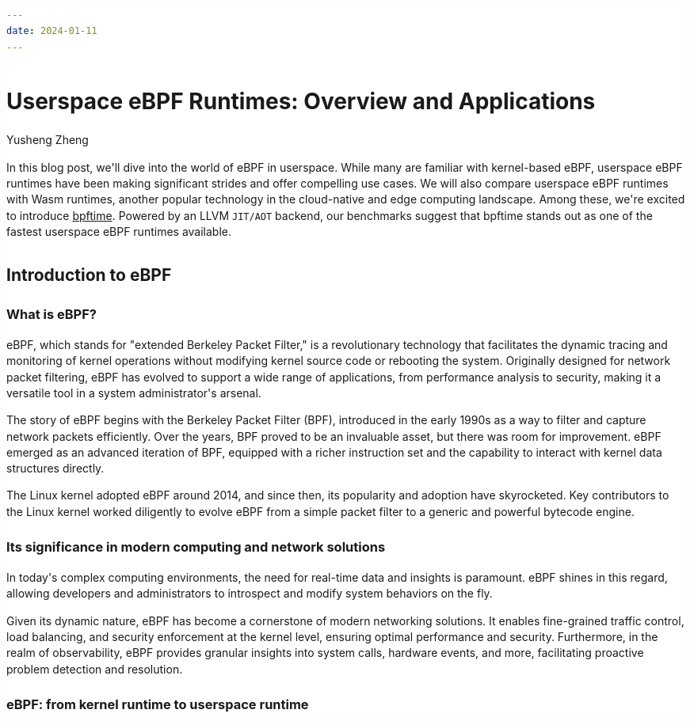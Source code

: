 ```yaml
---
date: 2024-01-11
---
```


# Userspace eBPF Runtimes: Overview and Applications

Yusheng Zheng

In this blog post, we'll dive into the world of eBPF in userspace. While many are familiar with kernel-based eBPF, userspace eBPF runtimes have been making significant strides and offer compelling use cases. We will also compare userspace eBPF runtimes with Wasm runtimes, another popular technology in the cloud-native and edge computing landscape. Among these, we're excited to introduce [bpftime](https://github.com/eunomia-bpf/bpftime). Powered by an LLVM `JIT/AOT` backend, our benchmarks suggest that bpftime stands out as one of the fastest userspace eBPF runtimes available.


## Introduction to eBPF

### What is eBPF?

eBPF, which stands for "extended Berkeley Packet Filter," is a revolutionary technology that facilitates the dynamic tracing and monitoring of kernel operations without modifying kernel source code or rebooting the system. Originally designed for network packet filtering, eBPF has evolved to support a wide range of applications, from performance analysis to security, making it a versatile tool in a system administrator's arsenal.

The story of eBPF begins with the Berkeley Packet Filter (BPF), introduced in the early 1990s as a way to filter and capture network packets efficiently. Over the years, BPF proved to be an invaluable asset, but there was room for improvement. eBPF emerged as an advanced iteration of BPF, equipped with a richer instruction set and the capability to interact with kernel data structures directly.

The Linux kernel adopted eBPF around 2014, and since then, its popularity and adoption have skyrocketed. Key contributors to the Linux kernel worked diligently to evolve eBPF from a simple packet filter to a generic and powerful bytecode engine.

### Its significance in modern computing and network solutions

In today's complex computing environments, the need for real-time data and insights is paramount. eBPF shines in this regard, allowing developers and administrators to introspect and modify system behaviors on the fly.

Given its dynamic nature, eBPF has become a cornerstone of modern networking solutions. It enables fine-grained traffic control, load balancing, and security enforcement at the kernel level, ensuring optimal performance and security. Furthermore, in the realm of observability, eBPF provides granular insights into system calls, hardware events, and more, facilitating proactive problem detection and resolution.

### eBPF: from kernel runtime to userspace runtime
